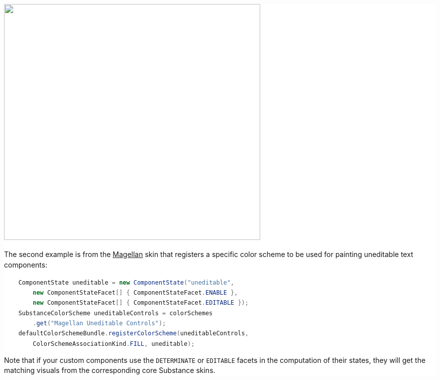 <img src="https://raw.githubusercontent.com/kirill-grouchnikov/substance/master/www/images/screenshots/component-states-custom.png"
width="510" height="470"/>

The second example is from the [Magellan](../skins/dark.md#magellan) skin that registers a specific color scheme to be used for painting uneditable text components:

```java
    ComponentState uneditable = new ComponentState("uneditable",
        new ComponentStateFacet[] { ComponentStateFacet.ENABLE },
        new ComponentStateFacet[] { ComponentStateFacet.EDITABLE });
    SubstanceColorScheme uneditableControls = colorSchemes
        .get("Magellan Uneditable Controls");
    defaultColorSchemeBundle.registerColorScheme(uneditableControls,
        ColorSchemeAssociationKind.FILL, uneditable);
```        
Note that if your custom components use the `DETERMINATE` or `EDITABLE` facets in the computation of their states, they will get the matching visuals from the corresponding core Substance skins.
